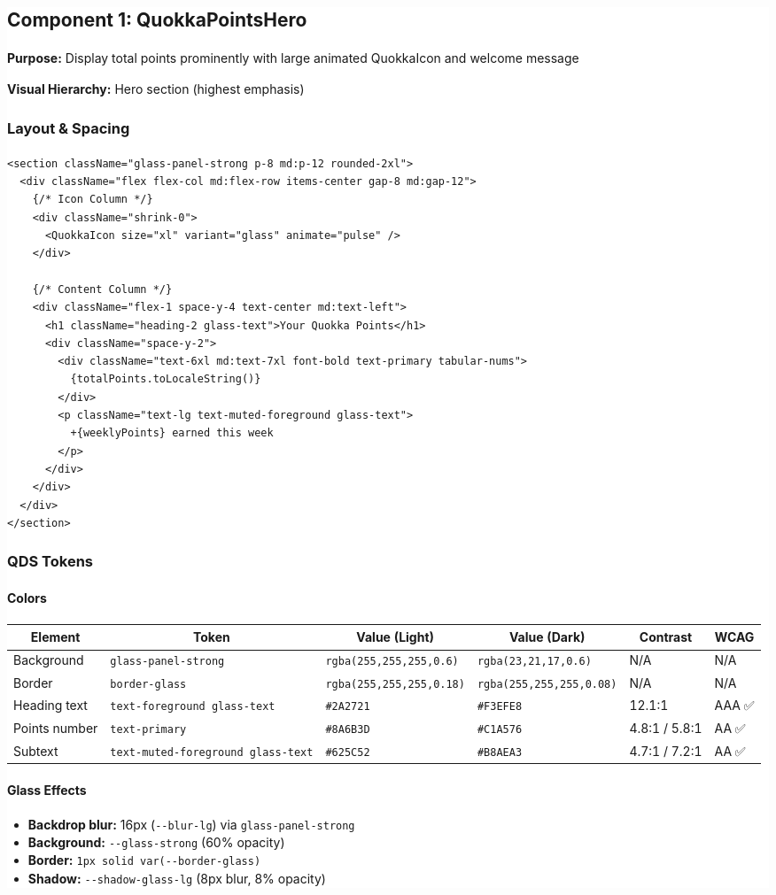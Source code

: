 
## Component 1: QuokkaPointsHero

**Purpose:** Display total points prominently with large animated QuokkaIcon and welcome message

**Visual Hierarchy:** Hero section (highest emphasis)

### Layout & Spacing
```tsx
<section className="glass-panel-strong p-8 md:p-12 rounded-2xl">
  <div className="flex flex-col md:flex-row items-center gap-8 md:gap-12">
    {/* Icon Column */}
    <div className="shrink-0">
      <QuokkaIcon size="xl" variant="glass" animate="pulse" />
    </div>

    {/* Content Column */}
    <div className="flex-1 space-y-4 text-center md:text-left">
      <h1 className="heading-2 glass-text">Your Quokka Points</h1>
      <div className="space-y-2">
        <div className="text-6xl md:text-7xl font-bold text-primary tabular-nums">
          {totalPoints.toLocaleString()}
        </div>
        <p className="text-lg text-muted-foreground glass-text">
          +{weeklyPoints} earned this week
        </p>
      </div>
    </div>
  </div>
</section>
```

### QDS Tokens

#### Colors
| Element | Token | Value (Light) | Value (Dark) | Contrast | WCAG |
|---------|-------|---------------|--------------|----------|------|
| Background | `glass-panel-strong` | `rgba(255,255,255,0.6)` | `rgba(23,21,17,0.6)` | N/A | N/A |
| Border | `border-glass` | `rgba(255,255,255,0.18)` | `rgba(255,255,255,0.08)` | N/A | N/A |
| Heading text | `text-foreground glass-text` | `#2A2721` | `#F3EFE8` | 12.1:1 | AAA ✅ |
| Points number | `text-primary` | `#8A6B3D` | `#C1A576` | 4.8:1 / 5.8:1 | AA ✅ |
| Subtext | `text-muted-foreground glass-text` | `#625C52` | `#B8AEA3` | 4.7:1 / 7.2:1 | AA ✅ |

#### Glass Effects
- **Backdrop blur:** 16px (`--blur-lg`) via `glass-panel-strong`
- **Background:** `--glass-strong` (60% opacity)
- **Border:** `1px solid var(--border-glass)`
- **Shadow:** `--shadow-glass-lg` (8px blur, 8% opacity)
